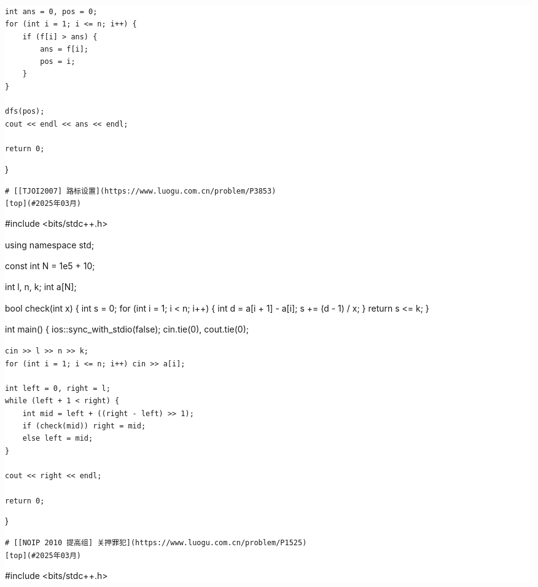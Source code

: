 	int ans = 0, pos = 0;
	for (int i = 1; i <= n; i++) {
		if (f[i] > ans) {
			ans = f[i];
			pos = i;
		}
	}
	
	dfs(pos);
	cout << endl << ans << endl;
	
	return 0;
}
```
# [[TJOI2007] 路标设置](https://www.luogu.com.cn/problem/P3853)
[top](#2025年03月)  
```
#include <bits/stdc++.h>

using namespace std;

const int N = 1e5 + 10;

int l, n, k;
int a[N];

bool check(int x) {
	int s = 0;
	for (int i = 1; i < n; i++) {
		int d = a[i + 1] - a[i];
		s += (d - 1) / x;
	}
	return s <= k;
}

int main() {
	ios::sync_with_stdio(false);
	cin.tie(0), cout.tie(0);
	
	cin >> l >> n >> k;
	for (int i = 1; i <= n; i++) cin >> a[i];
	
	int left = 0, right = l;
	while (left + 1 < right) {
		int mid = left + ((right - left) >> 1);
		if (check(mid)) right = mid;
		else left = mid;
	}
	
	cout << right << endl;
	
	return 0;
} 
```
# [[NOIP 2010 提高组] 关押罪犯](https://www.luogu.com.cn/problem/P1525) 
[top](#2025年03月)
```
#include <bits/stdc++.h>
